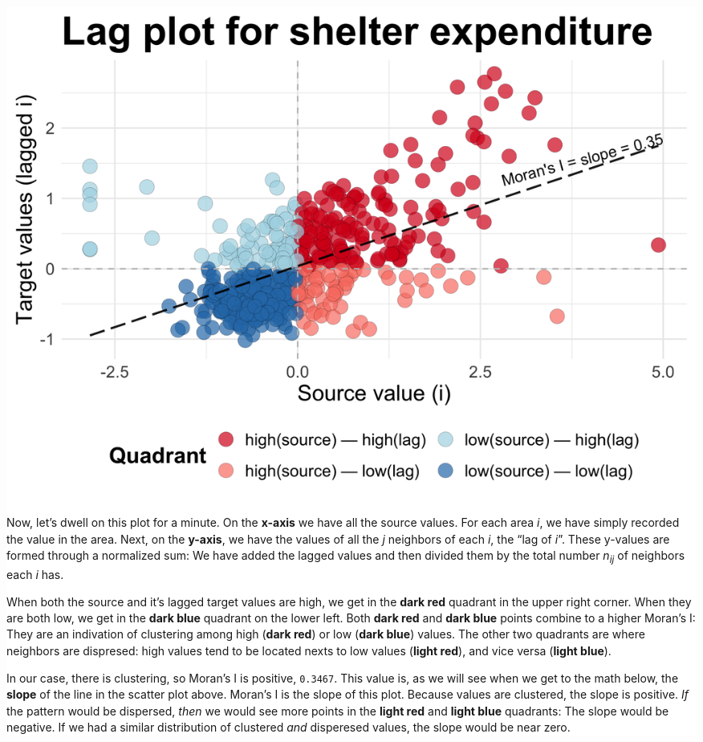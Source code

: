 ![](figures/plot_morans_scatter-1.png)

Now, let’s dwell on this plot for a minute. On the **x-axis** we have all the source values. For each area $i$, we have simply recorded the value in the area. Next, on the **y-axis**, we have the values of all the $j$ neighbors of each $i$, the “lag of $i$”. These y-values are formed through a normalized sum: We have added the lagged values and then divided them by the total number $n_{ij}$ of neighbors each $i$ has.

When both the source and it’s lagged target values are high, we get in the **<span class="color-red2">dark red</span>** quadrant in the upper right corner. When they are both low, we get in the **<span class="color-blue">dark blue</span>** quadrant on the lower left. Both **<span class="color-red2">dark red</span>** and **<span class="color-blue">dark blue</span>** points combine to a higher Moran’s I: They are an indivation of clustering among high (**<span class="color-red2">dark red</span>**) or low (**<span class="color-blue">dark blue</span>**) values. The other two quadrants are where neighbors are dispresed: high values tend to be located nexts to low values (**<span class="color-salmon">light red</span>**), and vice versa (**<span class="color-lightblue">light blue</span>**).

In our case, there is clustering, so Moran’s I is positive, `0.3467`. This value is, as we will see when we get to the math below, the **slope** of the line in the scatter plot above. Moran’s I is the slope of this plot. Because values are clustered, the slope is positive. *If* the pattern would be dispersed, *then* we would see more points in the **<span class="color-salmon">light red</span>** and **<span class="color-lightblue">light blue</span>** quadrants: The slope would be negative. If we had a similar distribution of clustered *and* disperesed values, the slope would be near zero.
